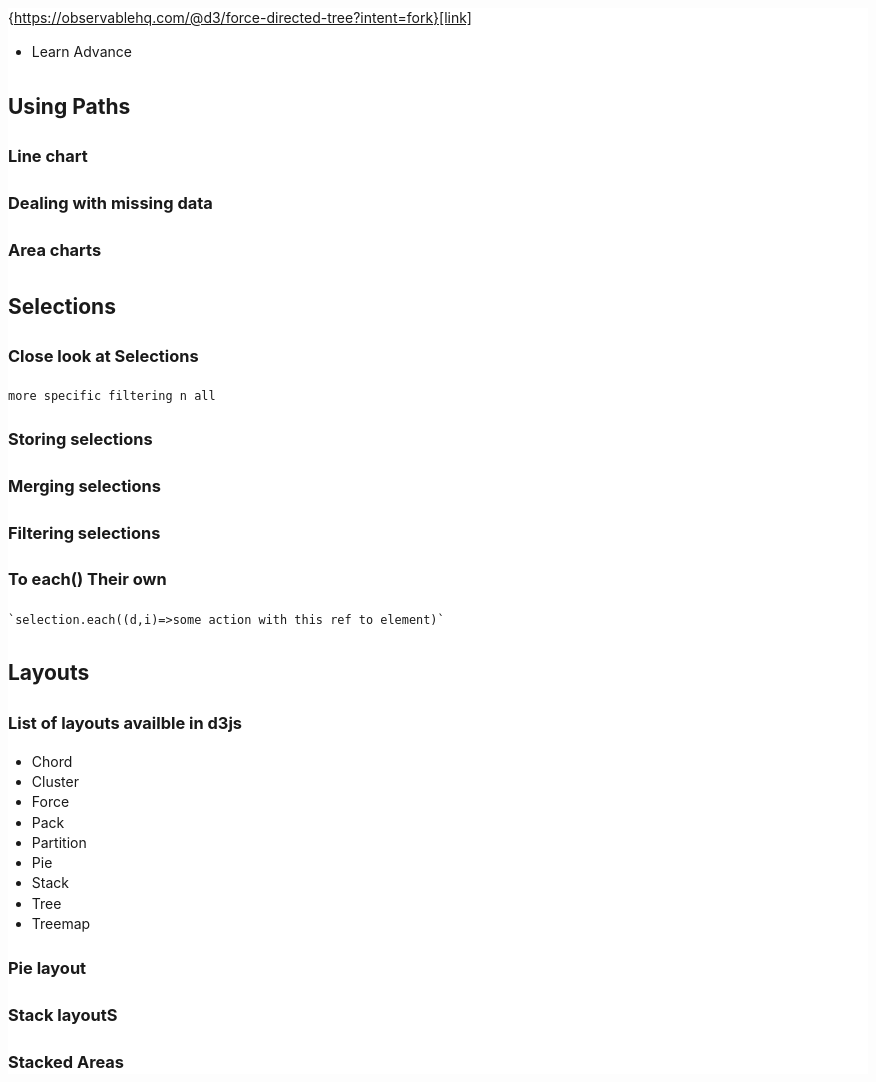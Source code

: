 {https://observablehq.com/@d3/force-directed-tree?intent=fork}[link]

- Learn Advance

## Using Paths

### Line chart

### Dealing with missing data

### Area charts

## Selections

### Close look at Selections

    more specific filtering n all

### Storing selections

### Merging selections

### Filtering selections

### To each() Their own

    `selection.each((d,i)=>some action with this ref to element)`

## Layouts

### List of layouts availble in d3js

- Chord
- Cluster
- Force
- Pack
- Partition
- Pie
- Stack
- Tree
- Treemap

### Pie layout

### Stack layoutS

### Stacked Areas
